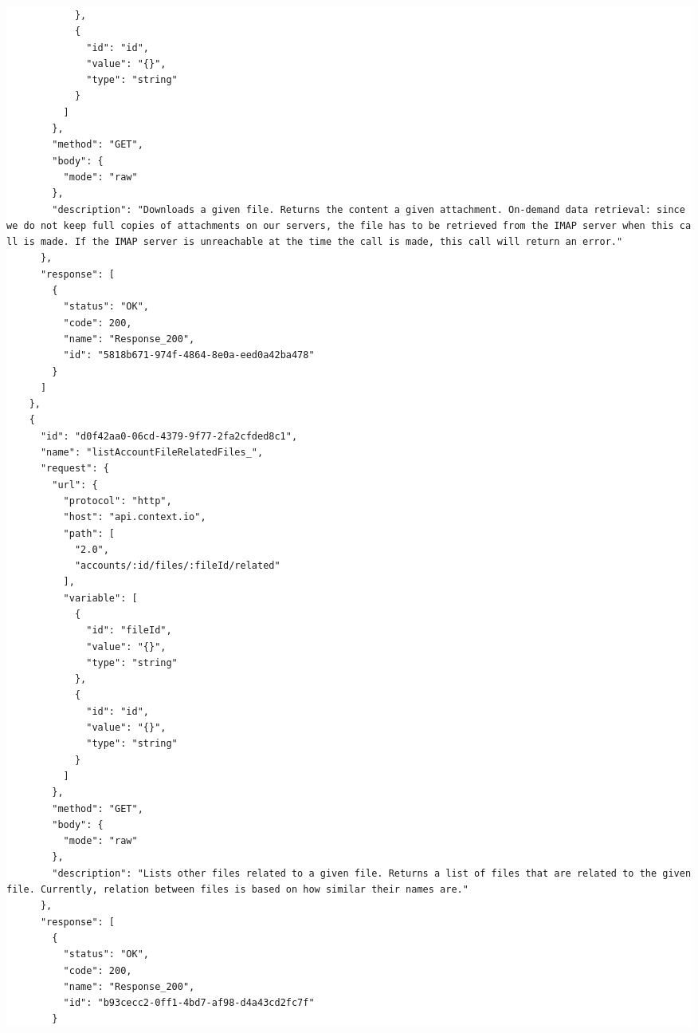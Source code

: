                 },
                {
                  "id": "id",
                  "value": "{}",
                  "type": "string"
                }
              ]
            },
            "method": "GET",
            "body": {
              "mode": "raw"
            },
            "description": "Downloads a given file. Returns the content a given attachment. On-demand data retrieval: since we do not keep full copies of attachments on our servers, the file has to be retrieved from the IMAP server when this call is made. If the IMAP server is unreachable at the time the call is made, this call will return an error."
          },
          "response": [
            {
              "status": "OK",
              "code": 200,
              "name": "Response_200",
              "id": "5818b671-974f-4864-8e0a-eed0a42ba478"
            }
          ]
        },
        {
          "id": "d0f42aa0-06cd-4379-9f77-2fa2cfded8c1",
          "name": "listAccountFileRelatedFiles_",
          "request": {
            "url": {
              "protocol": "http",
              "host": "api.context.io",
              "path": [
                "2.0",
                "accounts/:id/files/:fileId/related"
              ],
              "variable": [
                {
                  "id": "fileId",
                  "value": "{}",
                  "type": "string"
                },
                {
                  "id": "id",
                  "value": "{}",
                  "type": "string"
                }
              ]
            },
            "method": "GET",
            "body": {
              "mode": "raw"
            },
            "description": "Lists other files related to a given file. Returns a list of files that are related to the given file. Currently, relation between files is based on how similar their names are."
          },
          "response": [
            {
              "status": "OK",
              "code": 200,
              "name": "Response_200",
              "id": "b93cecc2-0ff1-4bd7-af98-d4a43cd2fc7f"
            }